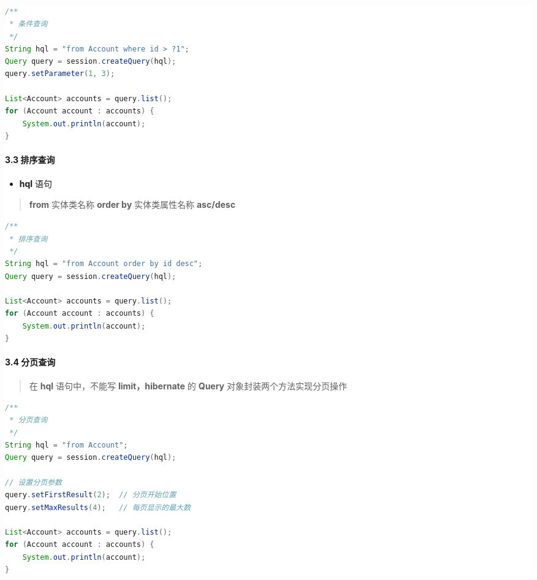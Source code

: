 ```java
/**
 * 条件查询
 */
String hql = "from Account where id > ?1";
Query query = session.createQuery(hql);
query.setParameter(1, 3);

List<Account> accounts = query.list();
for (Account account : accounts) {
    System.out.println(account);
}
```



#### 3.3 排序查询

* **hql** 语句

> **from**  实体类名称  **order  by**  实体类属性名称 **asc/desc**

```java
/**
 * 排序查询
 */
String hql = "from Account order by id desc";
Query query = session.createQuery(hql);

List<Account> accounts = query.list();
for (Account account : accounts) {
    System.out.println(account);
}
```



#### 3.4 分页查询

> 在 **hql** 语句中，不能写 **limit，hibernate** 的 **Query** 对象封装两个方法实现分页操作

```java
/**
 * 分页查询
 */
String hql = "from Account";
Query query = session.createQuery(hql);

// 设置分页参数
query.setFirstResult(2);  // 分页开始位置
query.setMaxResults(4);   // 每页显示的最大数

List<Account> accounts = query.list();
for (Account account : accounts) {
    System.out.println(account);
}
```
